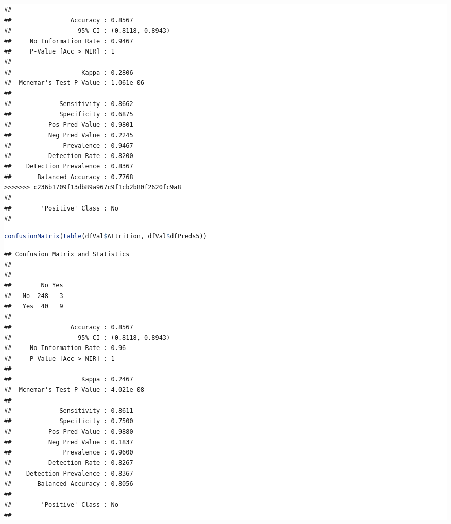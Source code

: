 ```
##                                           
##                Accuracy : 0.8567          
##                  95% CI : (0.8118, 0.8943)
##     No Information Rate : 0.9467          
##     P-Value [Acc > NIR] : 1               
##                                           
##                   Kappa : 0.2806          
##  Mcnemar's Test P-Value : 1.061e-06       
##                                           
##             Sensitivity : 0.8662          
##             Specificity : 0.6875          
##          Pos Pred Value : 0.9801          
##          Neg Pred Value : 0.2245          
##              Prevalence : 0.9467          
##          Detection Rate : 0.8200          
##    Detection Prevalence : 0.8367          
##       Balanced Accuracy : 0.7768          
>>>>>>> c236b1709f13db89a967c9f1cb2b80f2620fc9a8
##                                           
##        'Positive' Class : No              
## 
```

```r
confusionMatrix(table(dfVal$Attrition, dfVal$dfPreds5))
```

```
## Confusion Matrix and Statistics
## 
##      
##        No Yes
##   No  248   3
##   Yes  40   9
##                                           
##                Accuracy : 0.8567          
##                  95% CI : (0.8118, 0.8943)
##     No Information Rate : 0.96            
##     P-Value [Acc > NIR] : 1               
##                                           
##                   Kappa : 0.2467          
##  Mcnemar's Test P-Value : 4.021e-08       
##                                           
##             Sensitivity : 0.8611          
##             Specificity : 0.7500          
##          Pos Pred Value : 0.9880          
##          Neg Pred Value : 0.1837          
##              Prevalence : 0.9600          
##          Detection Rate : 0.8267          
##    Detection Prevalence : 0.8367          
##       Balanced Accuracy : 0.8056          
##                                           
##        'Positive' Class : No              
## 
```
